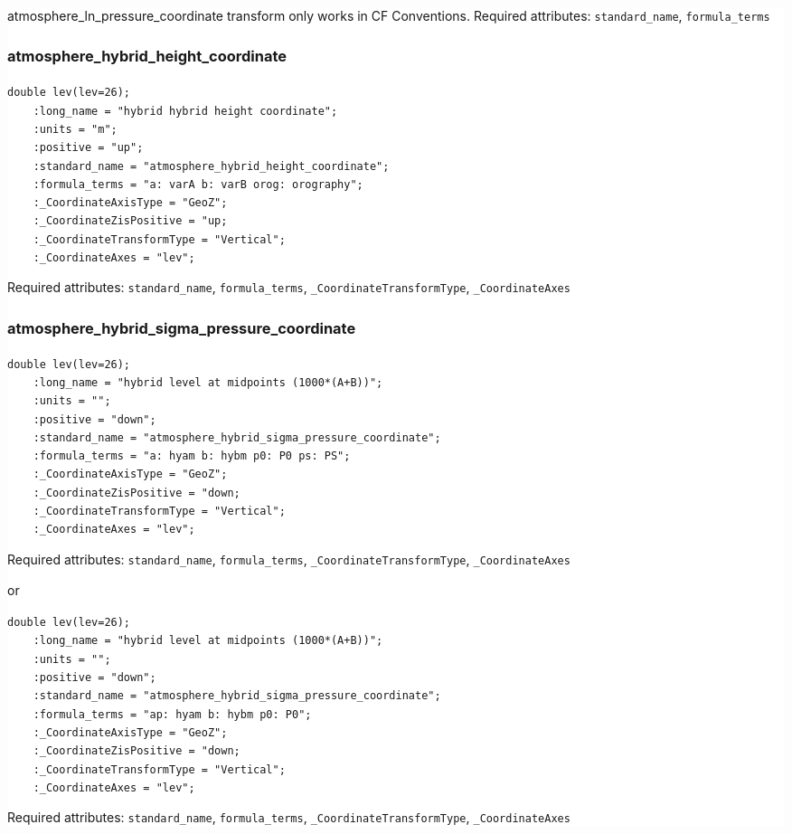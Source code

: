 atmosphere_ln_pressure_coordinate transform only works in CF Conventions.
Required attributes: `standard_name`, `formula_terms`

### atmosphere_hybrid_height_coordinate

~~~
double lev(lev=26);
    :long_name = "hybrid hybrid height coordinate";
    :units = "m";
    :positive = "up";
    :standard_name = "atmosphere_hybrid_height_coordinate";
    :formula_terms = "a: varA b: varB orog: orography";
    :_CoordinateAxisType = "GeoZ";
    :_CoordinateZisPositive = "up;
    :_CoordinateTransformType = "Vertical";
    :_CoordinateAxes = "lev";
~~~

Required attributes: `standard_name`, `formula_terms`, `_CoordinateTransformType`, `_CoordinateAxes`

### atmosphere_hybrid_sigma_pressure_coordinate

~~~
double lev(lev=26);
    :long_name = "hybrid level at midpoints (1000*(A+B))";
    :units = "";
    :positive = "down";
    :standard_name = "atmosphere_hybrid_sigma_pressure_coordinate";
    :formula_terms = "a: hyam b: hybm p0: P0 ps: PS";
    :_CoordinateAxisType = "GeoZ";
    :_CoordinateZisPositive = "down;
    :_CoordinateTransformType = "Vertical";
    :_CoordinateAxes = "lev";
~~~

Required attributes: `standard_name`, `formula_terms`, `_CoordinateTransformType`, `_CoordinateAxes`

or

~~~
double lev(lev=26);
    :long_name = "hybrid level at midpoints (1000*(A+B))";
    :units = "";
    :positive = "down";
    :standard_name = "atmosphere_hybrid_sigma_pressure_coordinate";
    :formula_terms = "ap: hyam b: hybm p0: P0";
    :_CoordinateAxisType = "GeoZ";
    :_CoordinateZisPositive = "down;
    :_CoordinateTransformType = "Vertical";
    :_CoordinateAxes = "lev";
~~~

Required attributes: `standard_name`, `formula_terms`, `_CoordinateTransformType`, `_CoordinateAxes`
